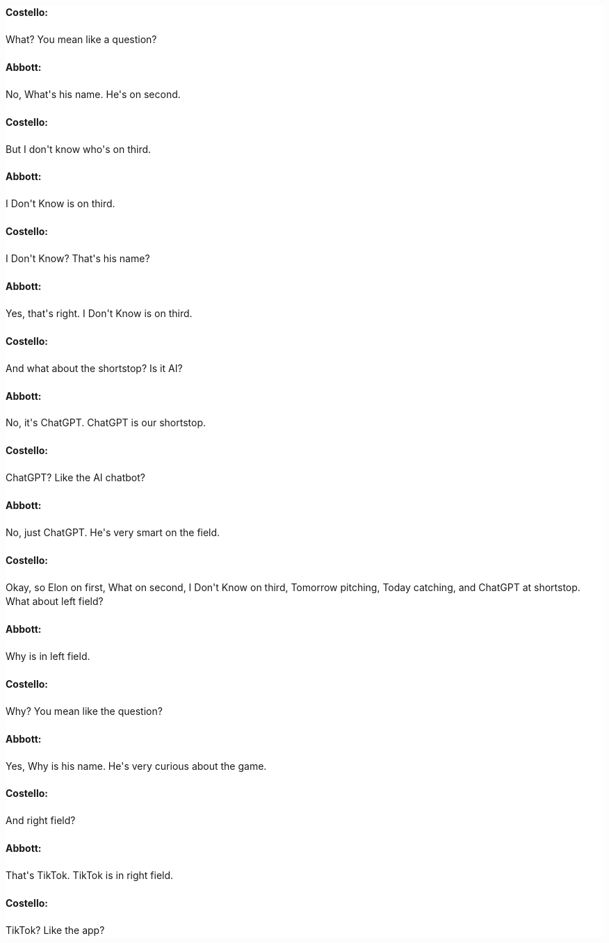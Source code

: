 #### Costello:
What? You mean like a question?

#### Abbott:
No, What's his name. He's on second.

#### Costello:
But I don't know who's on third.

#### Abbott:
I Don't Know is on third.

#### Costello:
I Don't Know? That's his name?

#### Abbott:
Yes, that's right. I Don't Know is on third.

#### Costello:
And what about the shortstop? Is it AI?

#### Abbott:
No, it's ChatGPT. ChatGPT is our shortstop.

#### Costello:
ChatGPT? Like the AI chatbot?

#### Abbott:
No, just ChatGPT. He's very smart on the field.

#### Costello:
Okay, so Elon on first, What on second, I Don't Know on third, Tomorrow pitching, Today catching, and ChatGPT at shortstop. What about left field?

#### Abbott:
Why is in left field.

#### Costello:
Why? You mean like the question?

#### Abbott:
Yes, Why is his name. He's very curious about the game.

#### Costello:
And right field?

#### Abbott:
That's TikTok. TikTok is in right field.

#### Costello:
TikTok? Like the app?
